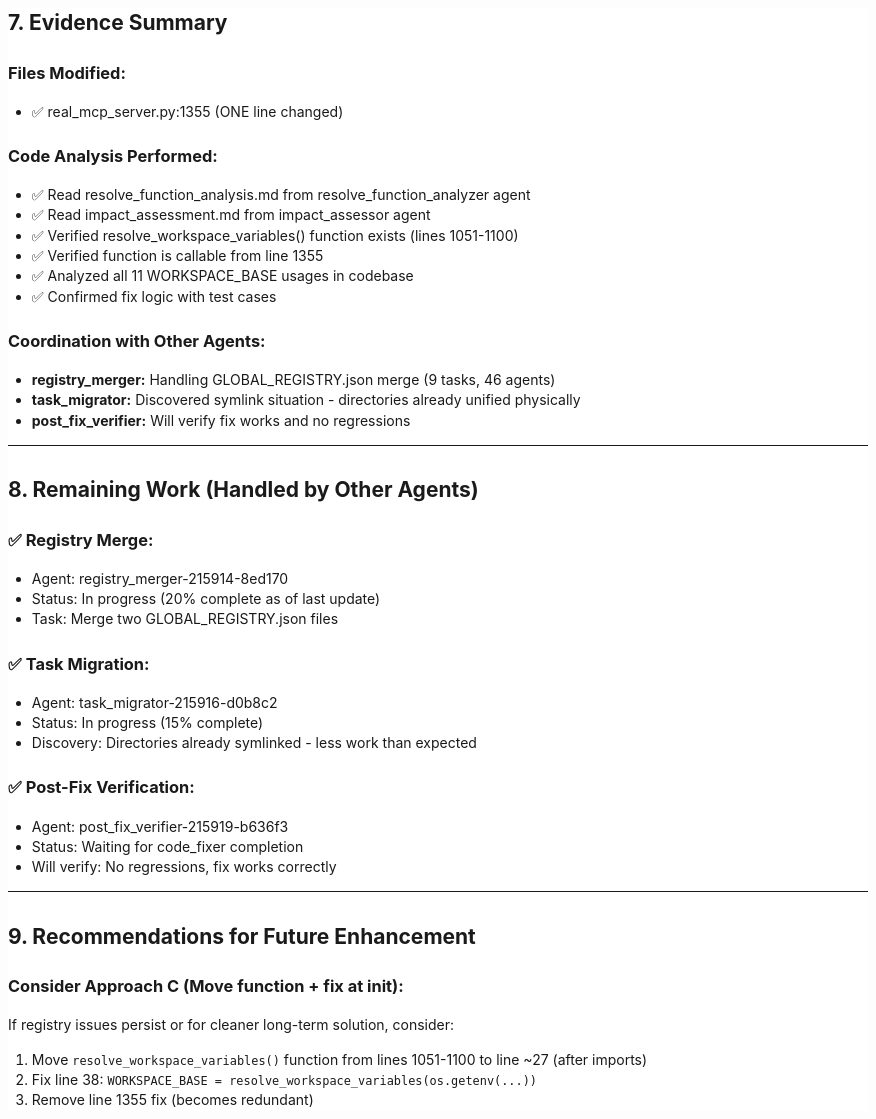 
## 7. Evidence Summary

### Files Modified:
- ✅ real_mcp_server.py:1355 (ONE line changed)

### Code Analysis Performed:
- ✅ Read resolve_function_analysis.md from resolve_function_analyzer agent
- ✅ Read impact_assessment.md from impact_assessor agent
- ✅ Verified resolve_workspace_variables() function exists (lines 1051-1100)
- ✅ Verified function is callable from line 1355
- ✅ Analyzed all 11 WORKSPACE_BASE usages in codebase
- ✅ Confirmed fix logic with test cases

### Coordination with Other Agents:
- **registry_merger:** Handling GLOBAL_REGISTRY.json merge (9 tasks, 46 agents)
- **task_migrator:** Discovered symlink situation - directories already unified physically
- **post_fix_verifier:** Will verify fix works and no regressions

---

## 8. Remaining Work (Handled by Other Agents)

### ✅ Registry Merge:
- Agent: registry_merger-215914-8ed170
- Status: In progress (20% complete as of last update)
- Task: Merge two GLOBAL_REGISTRY.json files

### ✅ Task Migration:
- Agent: task_migrator-215916-d0b8c2
- Status: In progress (15% complete)
- Discovery: Directories already symlinked - less work than expected

### ✅ Post-Fix Verification:
- Agent: post_fix_verifier-215919-b636f3
- Status: Waiting for code_fixer completion
- Will verify: No regressions, fix works correctly

---

## 9. Recommendations for Future Enhancement

### Consider Approach C (Move function + fix at init):
If registry issues persist or for cleaner long-term solution, consider:

1. Move `resolve_workspace_variables()` function from lines 1051-1100 to line ~27 (after imports)
2. Fix line 38: `WORKSPACE_BASE = resolve_workspace_variables(os.getenv(...))`
3. Remove line 1355 fix (becomes redundant)
